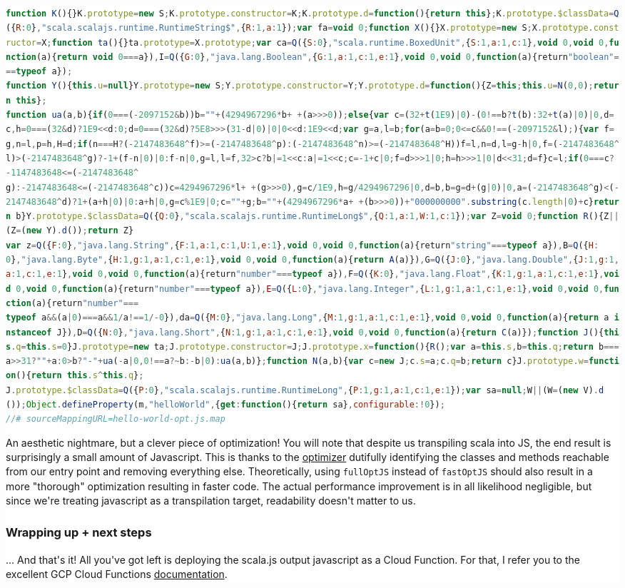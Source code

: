 ```javascript
function K(){}K.prototype=new S;K.prototype.constructor=K;K.prototype.d=function(){return this};K.prototype.$classData=Q({R:0},"scala.scalajs.runtime.RuntimeString$",{R:1,a:1});var fa=void 0;function X(){}X.prototype=new S;X.prototype.constructor=X;function ta(){}ta.prototype=X.prototype;var ca=Q({S:0},"scala.runtime.BoxedUnit",{S:1,a:1,c:1},void 0,void 0,function(a){return void 0===a}),I=Q({G:0},"java.lang.Boolean",{G:1,a:1,c:1,e:1},void 0,void 0,function(a){return"boolean"===typeof a});
function Y(){this.u=null}Y.prototype=new S;Y.prototype.constructor=Y;Y.prototype.d=function(){Z=this;this.u=N(0,0);return this};
function ua(a,b){if(0===(-2097152&b))b=""+(4294967296*b+ +(a>>>0));else{var c=(32+t(1E9)|0)-(0!==b?t(b):32+t(a)|0)|0,d=c,h=0===(32&d)?1E9<<d:0;d=0===(32&d)?5E8>>>(31-d|0)|0|0<<d:1E9<<d;var g=a,l=b;for(a=b=0;0<=c&&0!==(-2097152&l);){var f=g,n=l,p=h,H=d;if(n===H?(-2147483648^f)>=(-2147483648^p):(-2147483648^n)>=(-2147483648^H))f=l,n=d,l=g-h|0,f=(-2147483648^l)>(-2147483648^g)?-1+(f-n|0)|0:f-n|0,g=l,l=f,32>c?b|=1<<c:a|=1<<c;c=-1+c|0;f=d>>>1|0;h=h>>>1|0|d<<31;d=f}c=l;if(0===c?-1147483648<=(-2147483648^
g):-2147483648<=(-2147483648^c))c=4294967296*l+ +(g>>>0),g=c/1E9,h=g/4294967296|0,d=b,b=g=d+(g|0)|0,a=(-2147483648^g)<(-2147483648^d)?1+(a+h|0)|0:a+h|0,g=c%1E9|0;c=""+g;b=""+(4294967296*a+ +(b>>>0))+"000000000".substring(c.length|0)+c}return b}Y.prototype.$classData=Q({Q:0},"scala.scalajs.runtime.RuntimeLong$",{Q:1,a:1,W:1,c:1});var Z=void 0;function R(){Z||(Z=(new Y).d());return Z}
var z=Q({F:0},"java.lang.String",{F:1,a:1,c:1,U:1,e:1},void 0,void 0,function(a){return"string"===typeof a}),B=Q({H:0},"java.lang.Byte",{H:1,g:1,a:1,c:1,e:1},void 0,void 0,function(a){return A(a)}),G=Q({J:0},"java.lang.Double",{J:1,g:1,a:1,c:1,e:1},void 0,void 0,function(a){return"number"===typeof a}),F=Q({K:0},"java.lang.Float",{K:1,g:1,a:1,c:1,e:1},void 0,void 0,function(a){return"number"===typeof a}),E=Q({L:0},"java.lang.Integer",{L:1,g:1,a:1,c:1,e:1},void 0,void 0,function(a){return"number"===
typeof a&&(a|0)===a&&1/a!==1/-0}),da=Q({M:0},"java.lang.Long",{M:1,g:1,a:1,c:1,e:1},void 0,void 0,function(a){return a instanceof J}),D=Q({N:0},"java.lang.Short",{N:1,g:1,a:1,c:1,e:1},void 0,void 0,function(a){return C(a)});function J(){this.q=this.s=0}J.prototype=new ta;J.prototype.constructor=J;J.prototype.x=function(){R();var a=this.s,b=this.q;return b===a>>31?""+a:0>b?"-"+ua(-a|0,0!==a?~b:-b|0):ua(a,b)};function N(a,b){var c=new J;c.s=a;c.q=b;return c}J.prototype.w=function(){return this.s^this.q};
J.prototype.$classData=Q({P:0},"scala.scalajs.runtime.RuntimeLong",{P:1,g:1,a:1,c:1,e:1});var sa=null;W||(W=(new V).d());Object.defineProperty(m,"helloWorld",{get:function(){return sa},configurable:!0});
//# sourceMappingURL=hello-world-opt.js.map
```

An aesthetic nightmare, but a clever piece of optimization! 
You will note that despite us transpiling scala 
into JS, the end result is surprisingly a small amount of Javascript.
This is thanks to the [optimizer](https://www.scala-js.org/doc/internals/compile-opt-pipeline.html) dutifully
identifying the classes and methods reachable 
from our entry point and removing everything else. Theoretically, using `fullOptJS` instead of `fastOptJS` should also 
result in a more "thorough" optimization resulting in faster code. The actual performance improvement is 
in all likelihood negligible, but since we're treating javascript as a transpilation target,
readability doesn't matter to us.

### Wrapping up + next steps

... And that's it! All you've got left is deploying the scala.js output javascript as a Cloud Function.
For that, I refer you to the excellent
 GCP Cloud Functions [documentation](https://cloud.google.com/functions/docs/deploying/).

